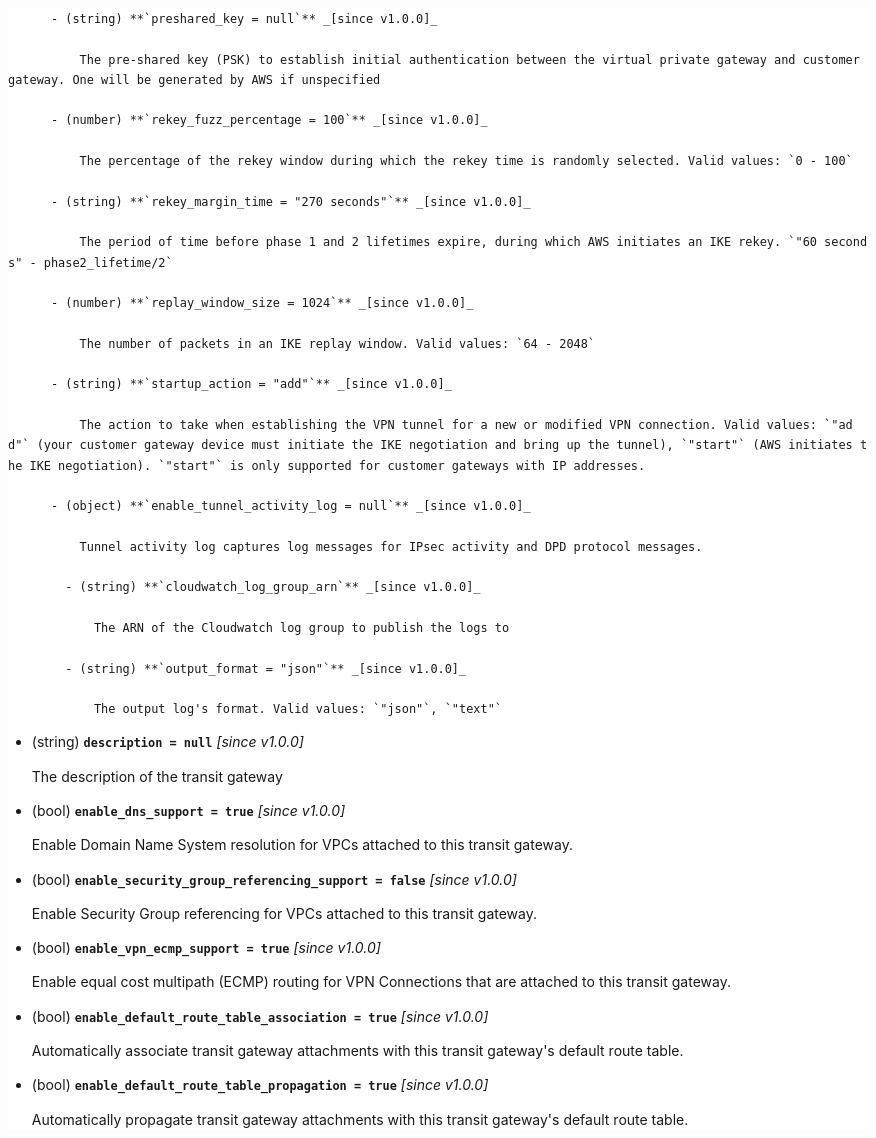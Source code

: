           - (string) **`preshared_key = null`** _[since v1.0.0]_

              The pre-shared key (PSK) to establish initial authentication between the virtual private gateway and customer gateway. One will be generated by AWS if unspecified

          - (number) **`rekey_fuzz_percentage = 100`** _[since v1.0.0]_

              The percentage of the rekey window during which the rekey time is randomly selected. Valid values: `0 - 100`

          - (string) **`rekey_margin_time = "270 seconds"`** _[since v1.0.0]_

              The period of time before phase 1 and 2 lifetimes expire, during which AWS initiates an IKE rekey. `"60 seconds" - phase2_lifetime/2`

          - (number) **`replay_window_size = 1024`** _[since v1.0.0]_

              The number of packets in an IKE replay window. Valid values: `64 - 2048`

          - (string) **`startup_action = "add"`** _[since v1.0.0]_

              The action to take when establishing the VPN tunnel for a new or modified VPN connection. Valid values: `"add"` (your customer gateway device must initiate the IKE negotiation and bring up the tunnel), `"start"` (AWS initiates the IKE negotiation). `"start"` is only supported for customer gateways with IP addresses.

          - (object) **`enable_tunnel_activity_log = null`** _[since v1.0.0]_

              Tunnel activity log captures log messages for IPsec activity and DPD protocol messages.

            - (string) **`cloudwatch_log_group_arn`** _[since v1.0.0]_

                The ARN of the Cloudwatch log group to publish the logs to

            - (string) **`output_format = "json"`** _[since v1.0.0]_

                The output log's format. Valid values: `"json"`, `"text"`

- (string) **`description = null`** _[since v1.0.0]_

    The description of the transit gateway

- (bool) **`enable_dns_support = true`** _[since v1.0.0]_

    Enable Domain Name System resolution for VPCs attached to this transit gateway.

- (bool) **`enable_security_group_referencing_support = false`** _[since v1.0.0]_

    Enable Security Group referencing for VPCs attached to this transit gateway.

- (bool) **`enable_vpn_ecmp_support = true`** _[since v1.0.0]_

    Enable equal cost multipath (ECMP) routing for VPN Connections that are attached to this transit gateway.

- (bool) **`enable_default_route_table_association = true`** _[since v1.0.0]_

    Automatically associate transit gateway attachments with this transit gateway's default route table.

- (bool) **`enable_default_route_table_propagation = true`** _[since v1.0.0]_

    Automatically propagate transit gateway attachments with this transit gateway's default route table.
